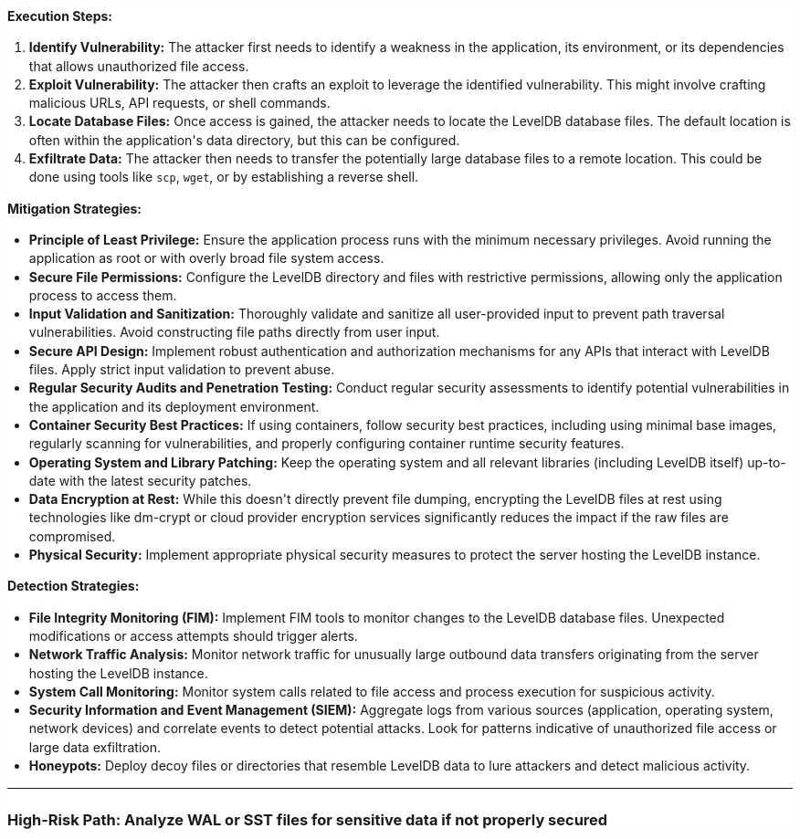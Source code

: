 **Execution Steps:**

1. **Identify Vulnerability:** The attacker first needs to identify a weakness in the application, its environment, or its dependencies that allows unauthorized file access.
2. **Exploit Vulnerability:** The attacker then crafts an exploit to leverage the identified vulnerability. This might involve crafting malicious URLs, API requests, or shell commands.
3. **Locate Database Files:** Once access is gained, the attacker needs to locate the LevelDB database files. The default location is often within the application's data directory, but this can be configured.
4. **Exfiltrate Data:** The attacker then needs to transfer the potentially large database files to a remote location. This could be done using tools like `scp`, `wget`, or by establishing a reverse shell.

**Mitigation Strategies:**

*   **Principle of Least Privilege:** Ensure the application process runs with the minimum necessary privileges. Avoid running the application as root or with overly broad file system access.
*   **Secure File Permissions:** Configure the LevelDB directory and files with restrictive permissions, allowing only the application process to access them.
*   **Input Validation and Sanitization:** Thoroughly validate and sanitize all user-provided input to prevent path traversal vulnerabilities. Avoid constructing file paths directly from user input.
*   **Secure API Design:** Implement robust authentication and authorization mechanisms for any APIs that interact with LevelDB files. Apply strict input validation to prevent abuse.
*   **Regular Security Audits and Penetration Testing:** Conduct regular security assessments to identify potential vulnerabilities in the application and its deployment environment.
*   **Container Security Best Practices:** If using containers, follow security best practices, including using minimal base images, regularly scanning for vulnerabilities, and properly configuring container runtime security features.
*   **Operating System and Library Patching:** Keep the operating system and all relevant libraries (including LevelDB itself) up-to-date with the latest security patches.
*   **Data Encryption at Rest:** While this doesn't directly prevent file dumping, encrypting the LevelDB files at rest using technologies like dm-crypt or cloud provider encryption services significantly reduces the impact if the raw files are compromised.
*   **Physical Security:** Implement appropriate physical security measures to protect the server hosting the LevelDB instance.

**Detection Strategies:**

*   **File Integrity Monitoring (FIM):** Implement FIM tools to monitor changes to the LevelDB database files. Unexpected modifications or access attempts should trigger alerts.
*   **Network Traffic Analysis:** Monitor network traffic for unusually large outbound data transfers originating from the server hosting the LevelDB instance.
*   **System Call Monitoring:** Monitor system calls related to file access and process execution for suspicious activity.
*   **Security Information and Event Management (SIEM):** Aggregate logs from various sources (application, operating system, network devices) and correlate events to detect potential attacks. Look for patterns indicative of unauthorized file access or large data exfiltration.
*   **Honeypots:** Deploy decoy files or directories that resemble LevelDB data to lure attackers and detect malicious activity.

---

### **High-Risk Path: Analyze WAL or SST files for sensitive data if not properly secured**
